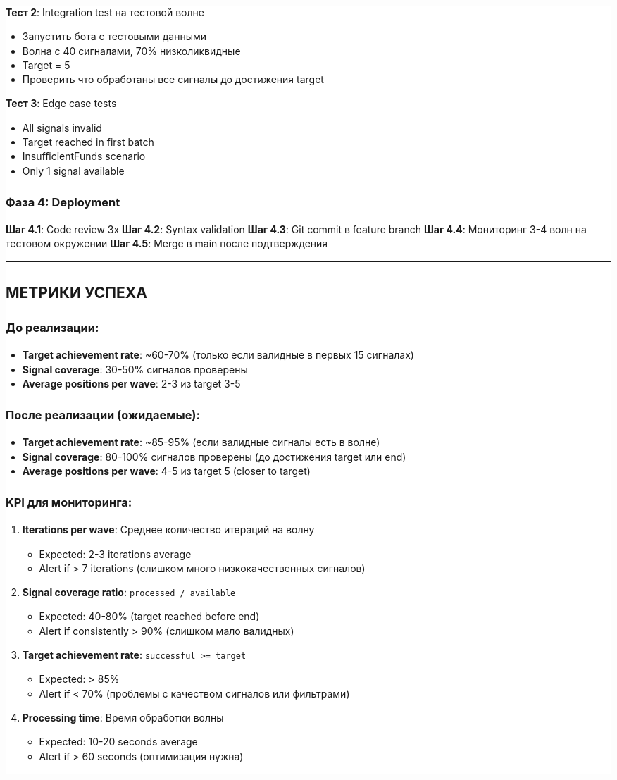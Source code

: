 **Тест 2**: Integration test на тестовой волне

- Запустить бота с тестовыми данными
- Волна с 40 сигналами, 70% низколиквидные
- Target = 5
- Проверить что обработаны все сигналы до достижения target

**Тест 3**: Edge case tests

- All signals invalid
- Target reached in first batch
- InsufficientFunds scenario
- Only 1 signal available

### Фаза 4: Deployment

**Шаг 4.1**: Code review 3x
**Шаг 4.2**: Syntax validation
**Шаг 4.3**: Git commit в feature branch
**Шаг 4.4**: Мониторинг 3-4 волн на тестовом окружении
**Шаг 4.5**: Merge в main после подтверждения

---

## МЕТРИКИ УСПЕХА

### До реализации:
- **Target achievement rate**: ~60-70% (только если валидные в первых 15 сигналах)
- **Signal coverage**: 30-50% сигналов проверены
- **Average positions per wave**: 2-3 из target 3-5

### После реализации (ожидаемые):
- **Target achievement rate**: ~85-95% (если валидные сигналы есть в волне)
- **Signal coverage**: 80-100% сигналов проверены (до достижения target или end)
- **Average positions per wave**: 4-5 из target 5 (closer to target)

### KPI для мониторинга:

1. **Iterations per wave**: Среднее количество итераций на волну
   - Expected: 2-3 iterations average
   - Alert if > 7 iterations (слишком много низкокачественных сигналов)

2. **Signal coverage ratio**: `processed / available`
   - Expected: 40-80% (target reached before end)
   - Alert if consistently > 90% (слишком мало валидных)

3. **Target achievement rate**: `successful >= target`
   - Expected: > 85%
   - Alert if < 70% (проблемы с качеством сигналов или фильтрами)

4. **Processing time**: Время обработки волны
   - Expected: 10-20 seconds average
   - Alert if > 60 seconds (оптимизация нужна)

---
